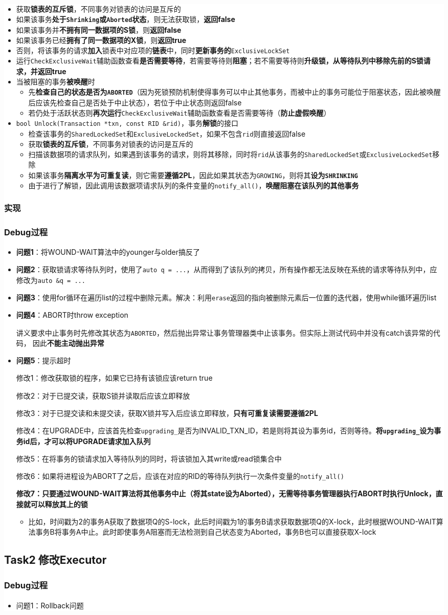   - 获取**锁表的互斥锁**，不同事务对锁表的访问是互斥的
  - 如果该事务**处于`Shrinking`或`Aborted`状态**，则无法获取锁，**返回false**
  - 如果该事务并**不拥有同一数据项的S锁**，则**返回false**
  - 如果该事务已经**拥有了同一数据项的X锁**，则**返回true**
  - 否则，将该事务的请求**加入**锁表中对应项的**链表**中，同时**更新事务的**`ExclusiveLockSet`
  - 运行`CheckExclusiveWait`辅助函数查看**是否需要等待**，若需要等待则**阻塞**；若不需要等待则**升级锁，从等待队列中移除先前的S锁请求，并返回true**
  - 当被阻塞的事务**被唤醒**时
    - 先**检查自己的状态是否为`ABORTED`**（因为死锁预防机制使得事务可以中止其他事务，而被中止的事务可能位于阻塞状态，因此被唤醒后应该先检查自己是否处于中止状态），若位于中止状态则返回false
    - 若仍处于活跃状态则**再次运行**`CheckExclusiveWait`辅助函数查看是否需要等待（**防止虚假唤醒**）
- `bool Unlock(Transaction *txn, const RID &rid)`，事务**解锁**的接口
  - 检查该事务的`SharedLockedSet`和`ExclusiveLockedSet`，如果不包含`rid`则直接返回false
  - 获取**锁表的互斥锁**，不同事务对锁表的访问是互斥的
  - 扫描该数据项的请求队列，如果遇到该事务的请求，则将其移除，同时将`rid`从该事务的`SharedLockedSet`或`ExclusiveLockedSet`移除
  - 如果该事务**隔离水平为可重复读**，则它需要**遵循2PL**，因此如果其状态为`GROWING`，则将其**设为`SHRINKING`**
  - 由于进行了解锁，因此调用该数据项请求队列的条件变量的`notify_all()`，**唤醒阻塞在该队列的其他事务**

### 实现

### Debug过程

- **问题1**：将WOUND-WAIT算法中的younger与older搞反了

- **问题2**：获取锁请求等待队列时，使用了`auto q = ...`，从而得到了该队列的拷贝，所有操作都无法反映在系统的请求等待队列中，应修改为`auto &q = ...`

- **问题3**：使用for循环在遍历list的过程中删除元素。解决：利用`erase`返回的指向被删除元素后一位置的迭代器，使用while循环遍历list

- **问题4**：ABORT时throw exception

  讲义要求中止事务时先修改其状态为`ABORTED`，然后抛出异常让事务管理器类中止该事务。但实际上测试代码中并没有catch该异常的代码， 因此**不能主动抛出异常**

- **问题5**：提示超时

  修改1：修改获取锁的程序，如果它已持有该锁应该return true

  修改2：对于已提交读，获取S锁并读取后应该立即释放

  修改3：对于已提交读和未提交读，获取X锁并写入后应该立即释放，**只有可重复读需要遵循2PL**

  修改4：在UPGRADE中，应该首先检查`upgrading_`是否为INVALID_TXN_ID，若是则将其设为事务id，否则等待。**将`upgrading_`设为事务id后，才可以将UPGRADE请求加入队列**

  修改5：在将事务的锁请求加入等待队列的同时，将该锁加入其write或read锁集合中

  修改6：如果将进程设为ABORT了之后，应该在对应的RID的等待队列执行一次条件变量的`notify_all()`

  **修改7：只要通过WOUND-WAIT算法将其他事务中止（将其state设为Aborted），无需等待事务管理器执行ABORT时执行Unlock，直接就可以释放其上的锁**

  - 比如，时间戳为2的事务A获取了数据项Q的S-lock，此后时间戳为1的事务B请求获取数据项Q的X-lock，此时根据WOUND-WAIT算法事务B将事务A中止。此时即使事务A阻塞而无法检测到自己状态变为Aborted，事务B也可以直接获取X-lock

## Task2 修改Executor

### Debug过程

- 问题1：Rollback问题
